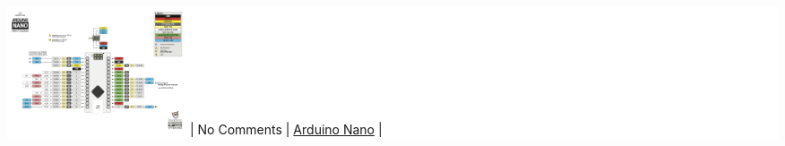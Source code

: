 <img src="https://github.com/rohit-kumar-j/VeroRoute-Custom-Components/blob/main/Arduino%20Nano/Arduino%20Nano%20Pinout.png" width="200"> | No Comments | [Arduino Nano](https://store.arduino.cc/products/arduino-nano) |
